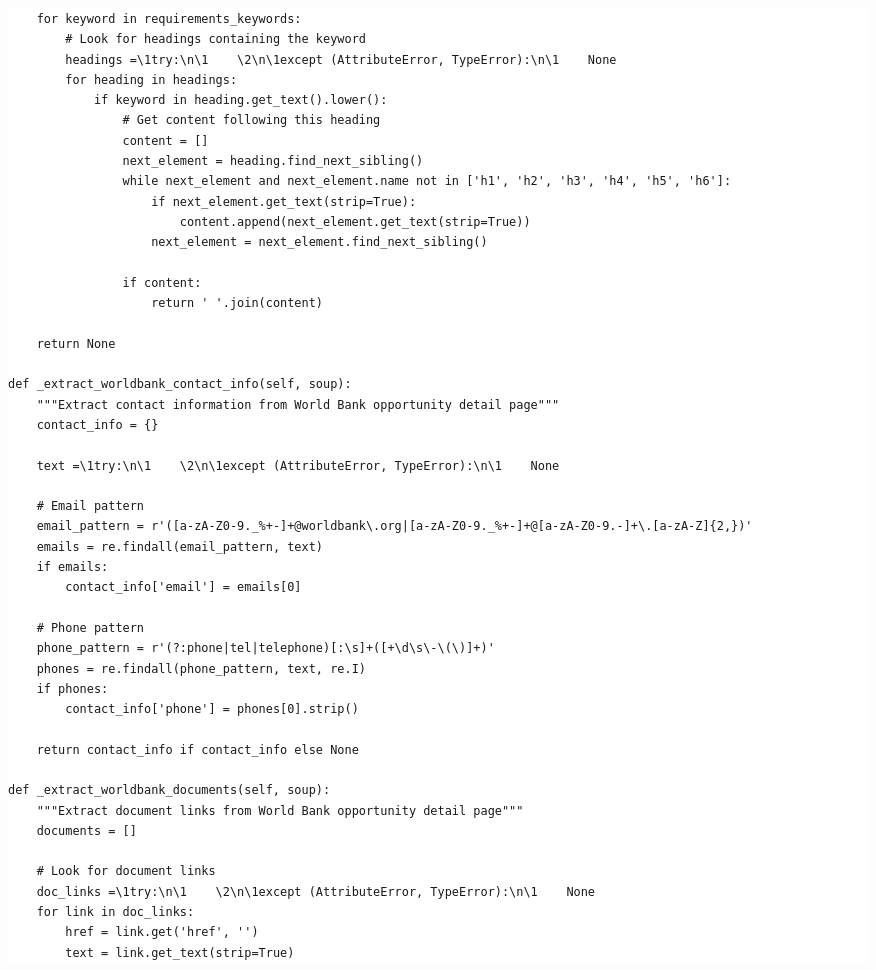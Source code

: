         for keyword in requirements_keywords:
            # Look for headings containing the keyword
            headings =\1try:\n\1    \2\n\1except (AttributeError, TypeError):\n\1    None
            for heading in headings:
                if keyword in heading.get_text().lower():
                    # Get content following this heading
                    content = []
                    next_element = heading.find_next_sibling()
                    while next_element and next_element.name not in ['h1', 'h2', 'h3', 'h4', 'h5', 'h6']:
                        if next_element.get_text(strip=True):
                            content.append(next_element.get_text(strip=True))
                        next_element = next_element.find_next_sibling()
                    
                    if content:
                        return ' '.join(content)
                        
        return None

    def _extract_worldbank_contact_info(self, soup):
        """Extract contact information from World Bank opportunity detail page"""
        contact_info = {}
        
        text =\1try:\n\1    \2\n\1except (AttributeError, TypeError):\n\1    None
        
        # Email pattern
        email_pattern = r'([a-zA-Z0-9._%+-]+@worldbank\.org|[a-zA-Z0-9._%+-]+@[a-zA-Z0-9.-]+\.[a-zA-Z]{2,})'
        emails = re.findall(email_pattern, text)
        if emails:
            contact_info['email'] = emails[0]
            
        # Phone pattern
        phone_pattern = r'(?:phone|tel|telephone)[:\s]+([+\d\s\-\(\)]+)'
        phones = re.findall(phone_pattern, text, re.I)
        if phones:
            contact_info['phone'] = phones[0].strip()
            
        return contact_info if contact_info else None

    def _extract_worldbank_documents(self, soup):
        """Extract document links from World Bank opportunity detail page"""
        documents = []
        
        # Look for document links
        doc_links =\1try:\n\1    \2\n\1except (AttributeError, TypeError):\n\1    None
        for link in doc_links:
            href = link.get('href', '')
            text = link.get_text(strip=True)
            